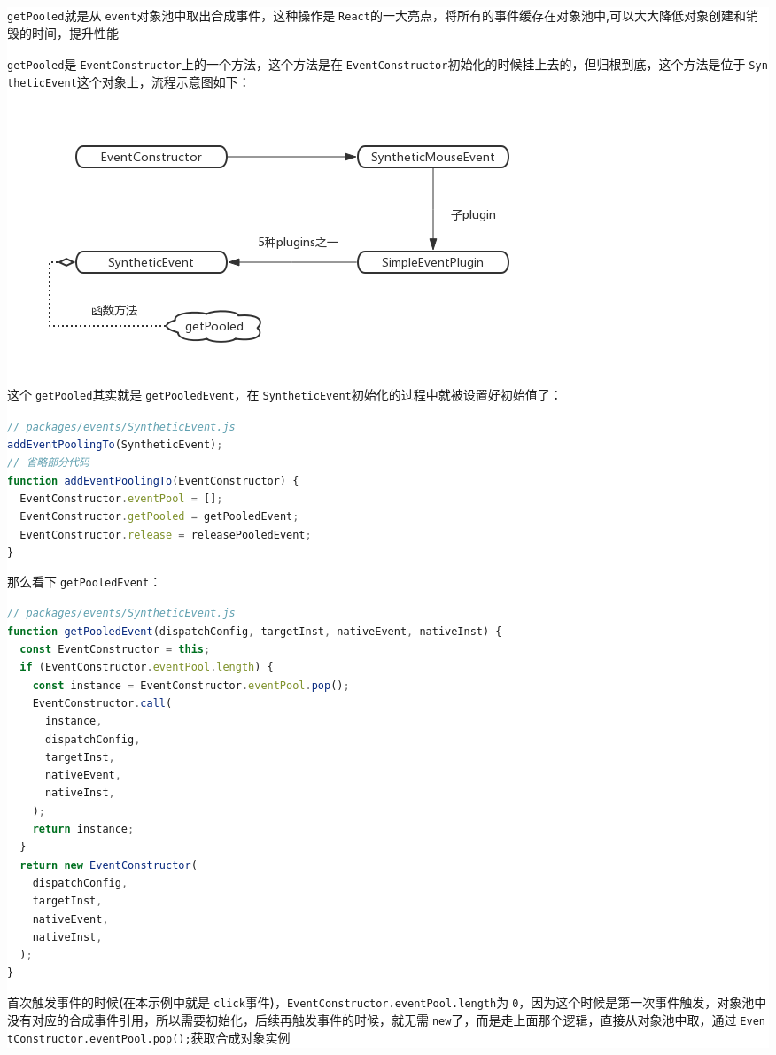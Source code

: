 `getPooled`就是从 `event`对象池中取出合成事件，这种操作是 `React`的一大亮点，将所有的事件缓存在对象池中,可以大大降低对象创建和销毁的时间，提升性能

`getPooled`是 `EventConstructor`上的一个方法，这个方法是在 `EventConstructor`初始化的时候挂上去的，但归根到底，这个方法是位于 `SyntheticEvent`这个对象上，流程示意图如下：

![img](7.png)

这个 `getPooled`其实就是 `getPooledEvent`，在 `SyntheticEvent`初始化的过程中就被设置好初始值了：
```js
// packages/events/SyntheticEvent.js
addEventPoolingTo(SyntheticEvent);
// 省略部分代码
function addEventPoolingTo(EventConstructor) {
  EventConstructor.eventPool = [];
  EventConstructor.getPooled = getPooledEvent;
  EventConstructor.release = releasePooledEvent;
}
```
那么看下 `getPooledEvent`：
```js
// packages/events/SyntheticEvent.js
function getPooledEvent(dispatchConfig, targetInst, nativeEvent, nativeInst) {
  const EventConstructor = this;
  if (EventConstructor.eventPool.length) {
    const instance = EventConstructor.eventPool.pop();
    EventConstructor.call(
      instance,
      dispatchConfig,
      targetInst,
      nativeEvent,
      nativeInst,
    );
    return instance;
  }
  return new EventConstructor(
    dispatchConfig,
    targetInst,
    nativeEvent,
    nativeInst,
  );
}
```
首次触发事件的时候(在本示例中就是 `click`事件)，`EventConstructor.eventPool.length`为 `0`，因为这个时候是第一次事件触发，对象池中没有对应的合成事件引用，所以需要初始化，后续再触发事件的时候，就无需 `new`了，而是走上面那个逻辑，直接从对象池中取，通过 `EventConstructor.eventPool.pop();`获取合成对象实例
